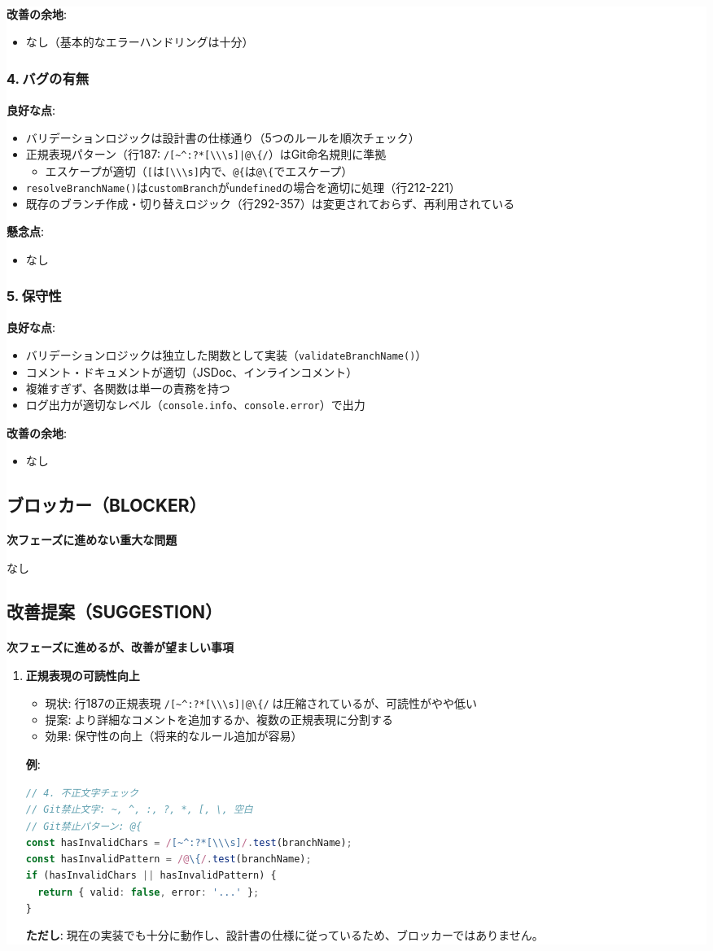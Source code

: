 **改善の余地**:
- なし（基本的なエラーハンドリングは十分）

### 4. バグの有無

**良好な点**:
- バリデーションロジックは設計書の仕様通り（5つのルールを順次チェック）
- 正規表現パターン（行187: `/[~^:?*[\\\s]|@\{/`）はGit命名規則に準拠
  - エスケープが適切（`[`は`[\\\s]`内で、`@{`は`@\{`でエスケープ）
- `resolveBranchName()`は`customBranch`が`undefined`の場合を適切に処理（行212-221）
- 既存のブランチ作成・切り替えロジック（行292-357）は変更されておらず、再利用されている

**懸念点**:
- なし

### 5. 保守性

**良好な点**:
- バリデーションロジックは独立した関数として実装（`validateBranchName()`）
- コメント・ドキュメントが適切（JSDoc、インラインコメント）
- 複雑すぎず、各関数は単一の責務を持つ
- ログ出力が適切なレベル（`console.info`、`console.error`）で出力

**改善の余地**:
- なし

## ブロッカー（BLOCKER）

**次フェーズに進めない重大な問題**

なし

## 改善提案（SUGGESTION）

**次フェーズに進めるが、改善が望ましい事項**

1. **正規表現の可読性向上**
   - 現状: 行187の正規表現 `/[~^:?*[\\\s]|@\{/` は圧縮されているが、可読性がやや低い
   - 提案: より詳細なコメントを追加するか、複数の正規表現に分割する
   - 効果: 保守性の向上（将来的なルール追加が容易）

   **例**:
   ```typescript
   // 4. 不正文字チェック
   // Git禁止文字: ~, ^, :, ?, *, [, \, 空白
   // Git禁止パターン: @{
   const hasInvalidChars = /[~^:?*[\\\s]/.test(branchName);
   const hasInvalidPattern = /@\{/.test(branchName);
   if (hasInvalidChars || hasInvalidPattern) {
     return { valid: false, error: '...' };
   }
   ```

   **ただし**: 現在の実装でも十分に動作し、設計書の仕様に従っているため、ブロッカーではありません。
